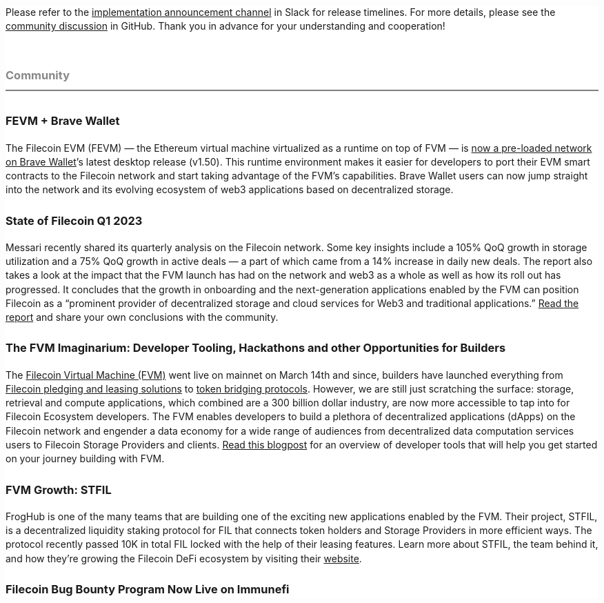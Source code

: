 Please refer to the [implementation announcement channel](https://filecoinproject.slack.com/archives/C01AC6999KQ/p1681830405088089) in Slack for release timelines. For more details, please see the [community discussion](https://github.com/filecoin-project/community/discussions/74#discussioncomment-5376097) in GitHub. Thank you in advance for your understanding and cooperation!

<h3 style="margin:3em 0 2em 0;padding-bottom:.5em;color:#888888;border-bottom: 2px solid #808080;"><b>Community</b></h3>

### **FEVM + Brave Wallet**

The Filecoin EVM (FEVM) — the Ethereum virtual machine virtualized as a runtime on top of FVM — is [now a pre-loaded network on Brave Wallet](https://twitter.com/brave/status/1643717569340227586?s=20)’s latest desktop release (v1.50). This runtime environment makes it easier for developers to port their EVM smart contracts to the Filecoin network and start taking advantage of the FVM’s capabilities. Brave Wallet users can now jump straight into the network and its evolving ecosystem of web3 applications based on decentralized storage.

### **State of Filecoin Q1 2023**

Messari recently shared its quarterly analysis on the Filecoin network. Some key insights include a 105% QoQ growth in storage utilization and a 75% QoQ growth in active deals — a part of which came from a 14% increase in daily new deals. The report also takes a look at the impact that the FVM launch has had on the network and web3 as a whole as well as how its roll out has progressed. It concludes that the growth in onboarding and the next-generation applications enabled by the FVM can position Filecoin as a “prominent provider of decentralized storage and cloud services for Web3 and traditional applications.” [Read the report](https://messari.io/report/state-of-filecoin-q1-2023?utm_medium=organic_social&utm_source=twitter_mihaigrigore&utm_campaign=state_of_filecoin_q1_2023) and share your own conclusions with the community.

### **The FVM Imaginarium: Developer Tooling, Hackathons and other Opportunities for Builders**

The [Filecoin Virtual Machine (FVM)](http://fvm.dev/) went live on mainnet on March 14th and since, builders have launched everything from [Filecoin pledging and leasing solutions](https://filecoin.io/blog/posts/fvm-imaginarium-staking-and-leasing-protocols/) to [token bridging protocols](https://filecoin.io/blog/posts/the-fvm-imaginarium-cross-chain-interoperability/). However, we are still just scratching the surface: storage, retrieval and compute applications, which combined are a 300 billion dollar industry, are now more accessible to tap into for Filecoin Ecosystem developers. The FVM enables developers to build a plethora of decentralized applications (dApps) on the Filecoin network and engender a data economy for a wide range of audiences from decentralized data computation services users to Filecoin Storage Providers and clients. [Read this blogpost](https://filecoin.io/blog/posts/the-fvm-imaginarium-developer-tooling-hackathons-and-other-opportunities-for-builders/) for an overview of developer tools that will help you get started on your journey building with FVM.

### **FVM Growth: STFIL**

FrogHub is one of the many teams that are building one of the exciting new applications enabled by the FVM. Their project, STFIL, is a decentralized liquidity staking protocol for FIL that connects token holders and Storage Providers in more efficient ways. The protocol recently passed 10K in total FIL locked with the help of their leasing features. Learn more about STFIL, the team behind it, and how they’re growing the Filecoin DeFi ecosystem by visiting their [website](https://www.stfil.io/).

### **Filecoin Bug Bounty Program Now Live on Immunefi**
